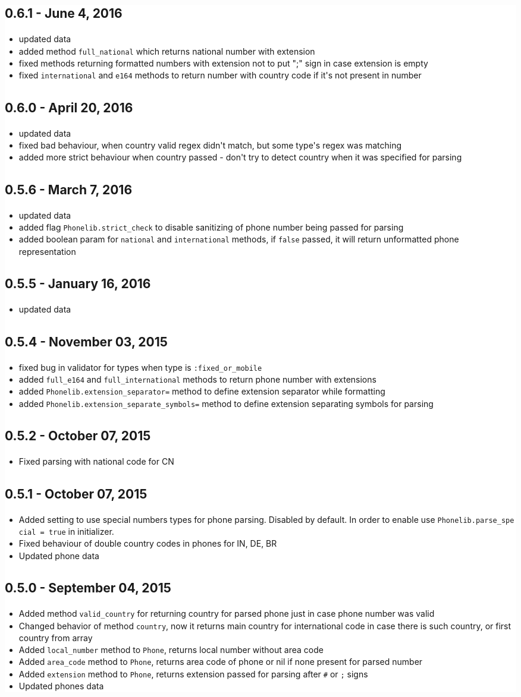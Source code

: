 ## 0.6.1 - June 4, 2016
- updated data
- added method `full_national` which returns national number with extension
- fixed methods returning formatted numbers with extension not to put ";" sign in case extension is empty
- fixed `international` and `e164` methods to return number with country code if it's not present in number

## 0.6.0 - April 20, 2016
- updated data
- fixed bad behaviour, when country valid regex didn't match, but some type's regex was matching
- added more strict behaviour when country passed - don't try to detect country when it was specified for parsing

## 0.5.6 - March 7, 2016
- updated data
- added flag `Phonelib.strict_check` to disable sanitizing of phone number being passed for parsing
- added boolean param for `national` and `international` methods, if `false` passed, it will return unformatted phone representation

## 0.5.5 - January 16, 2016
- updated data

## 0.5.4 - November 03, 2015
- fixed bug in validator for types when type is `:fixed_or_mobile`
- added `full_e164` and `full_international` methods to return phone number with extensions
- added `Phonelib.extension_separator=` method to define extension separator while formatting
- added `Phonelib.extension_separate_symbols=` method to define extension separating symbols for parsing

## 0.5.2 - October 07, 2015
- Fixed parsing with national code for CN

## 0.5.1 - October 07, 2015
- Added setting to use special numbers types for phone parsing. Disabled by default. In order to enable use `Phonelib.parse_special = true` in initializer.
- Fixed behaviour of double country codes in phones for IN, DE, BR
- Updated phone data

## 0.5.0 - September 04, 2015
- Added method `valid_country` for returning country for parsed phone just in case phone number was valid
- Changed behavior of method `country`, now it returns main country for international code in case there is such country, or first country from array
- Added `local_number` method to `Phone`, returns local number without area code
- Added `area_code` method to `Phone`, returns area code of phone or nil if none present for parsed number
- Added `extension` method to `Phone`, returns extension passed for parsing after `#` or `;` signs
- Updated phones data
